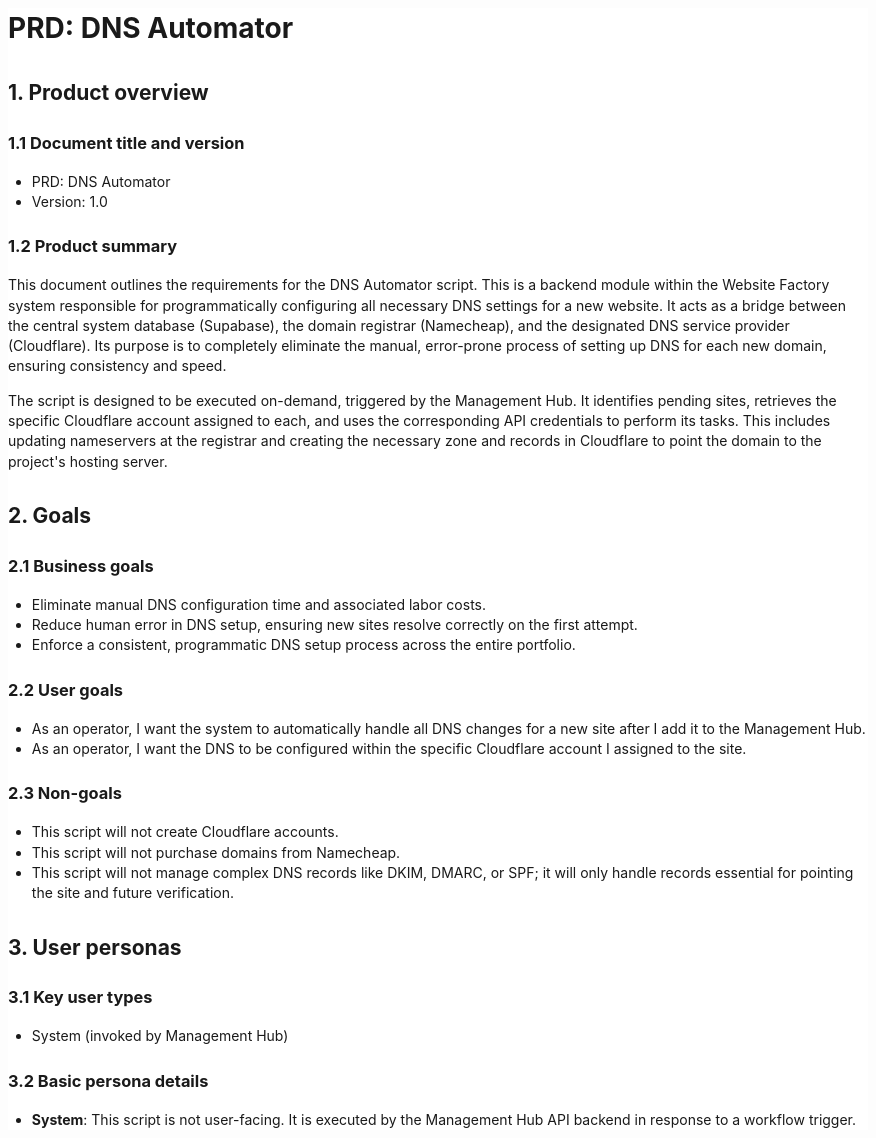 # PRD: DNS Automator

## 1. Product overview
### 1.1 Document title and version
*   PRD: DNS Automator
*   Version: 1.0

### 1.2 Product summary
This document outlines the requirements for the DNS Automator script. This is a backend module within the Website Factory system responsible for programmatically configuring all necessary DNS settings for a new website. It acts as a bridge between the central system database (Supabase), the domain registrar (Namecheap), and the designated DNS service provider (Cloudflare). Its purpose is to completely eliminate the manual, error-prone process of setting up DNS for each new domain, ensuring consistency and speed.

The script is designed to be executed on-demand, triggered by the Management Hub. It identifies pending sites, retrieves the specific Cloudflare account assigned to each, and uses the corresponding API credentials to perform its tasks. This includes updating nameservers at the registrar and creating the necessary zone and records in Cloudflare to point the domain to the project's hosting server.

## 2. Goals
### 2.1 Business goals
*   Eliminate manual DNS configuration time and associated labor costs.
*   Reduce human error in DNS setup, ensuring new sites resolve correctly on the first attempt.
*   Enforce a consistent, programmatic DNS setup process across the entire portfolio.

### 2.2 User goals
*   As an operator, I want the system to automatically handle all DNS changes for a new site after I add it to the Management Hub.
*   As an operator, I want the DNS to be configured within the specific Cloudflare account I assigned to the site.

### 2.3 Non-goals
*   This script will not create Cloudflare accounts.
*   This script will not purchase domains from Namecheap.
*   This script will not manage complex DNS records like DKIM, DMARC, or SPF; it will only handle records essential for pointing the site and future verification.

## 3. User personas
### 3.1 Key user types
*   System (invoked by Management Hub)

### 3.2 Basic persona details
*   **System**: This script is not user-facing. It is executed by the Management Hub API backend in response to a workflow trigger.
